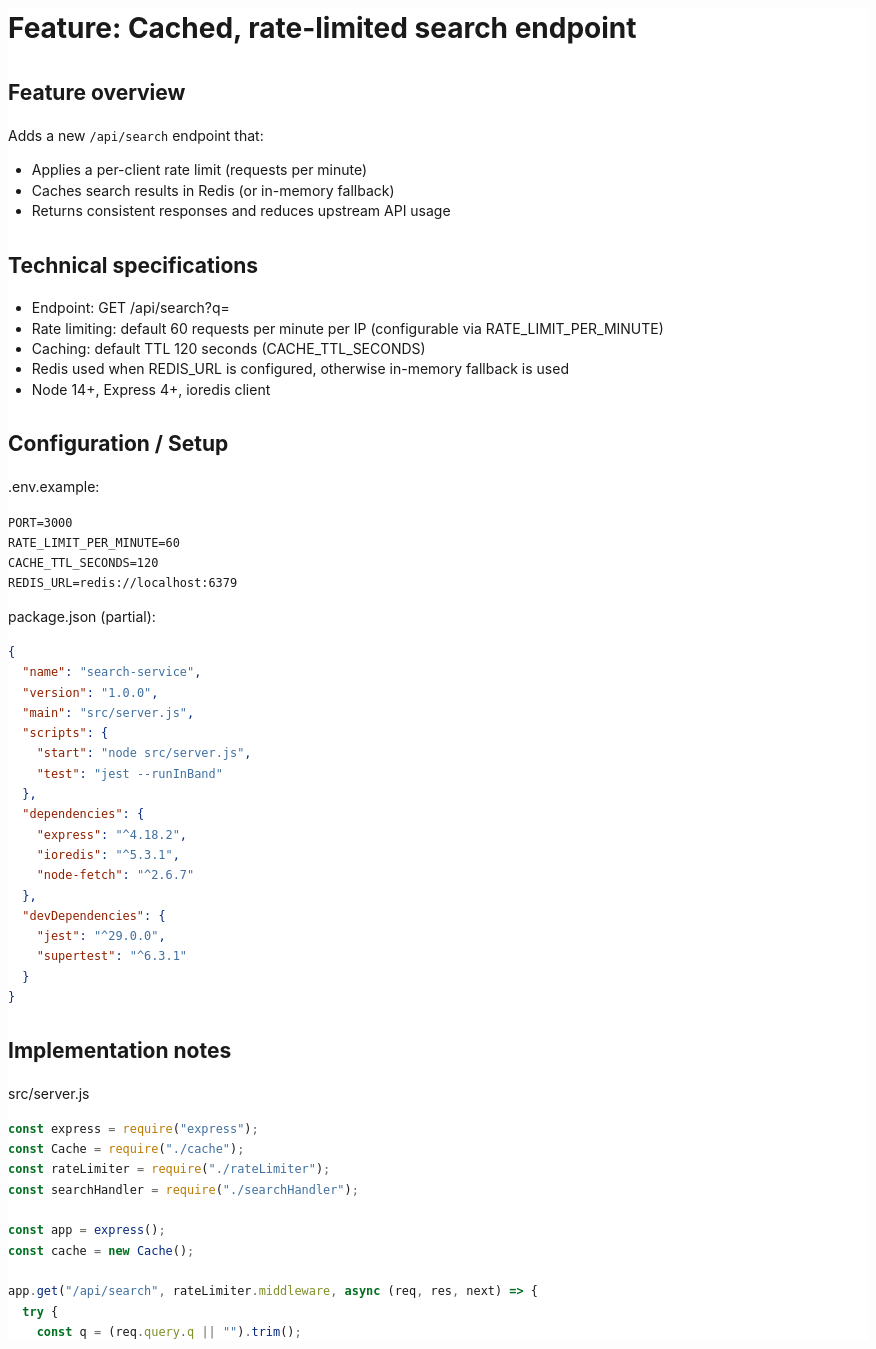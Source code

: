 # Feature: Cached, rate-limited search endpoint

## Feature overview
Adds a new `/api/search` endpoint that:
- Applies a per-client rate limit (requests per minute)
- Caches search results in Redis (or in-memory fallback)
- Returns consistent responses and reduces upstream API usage

## Technical specifications
- Endpoint: GET /api/search?q=<query>
- Rate limiting: default 60 requests per minute per IP (configurable via RATE_LIMIT_PER_MINUTE)
- Caching: default TTL 120 seconds (CACHE_TTL_SECONDS)
- Redis used when REDIS_URL is configured, otherwise in-memory fallback is used
- Node 14+, Express 4+, ioredis client

## Configuration / Setup
.env.example:
```env
PORT=3000
RATE_LIMIT_PER_MINUTE=60
CACHE_TTL_SECONDS=120
REDIS_URL=redis://localhost:6379
```

package.json (partial):
```json
{
  "name": "search-service",
  "version": "1.0.0",
  "main": "src/server.js",
  "scripts": {
    "start": "node src/server.js",
    "test": "jest --runInBand"
  },
  "dependencies": {
    "express": "^4.18.2",
    "ioredis": "^5.3.1",
    "node-fetch": "^2.6.7"
  },
  "devDependencies": {
    "jest": "^29.0.0",
    "supertest": "^6.3.1"
  }
}
```

## Implementation notes

src/server.js
```js
const express = require("express");
const Cache = require("./cache");
const rateLimiter = require("./rateLimiter");
const searchHandler = require("./searchHandler");

const app = express();
const cache = new Cache();

app.get("/api/search", rateLimiter.middleware, async (req, res, next) => {
  try {
    const q = (req.query.q || "").trim();
```